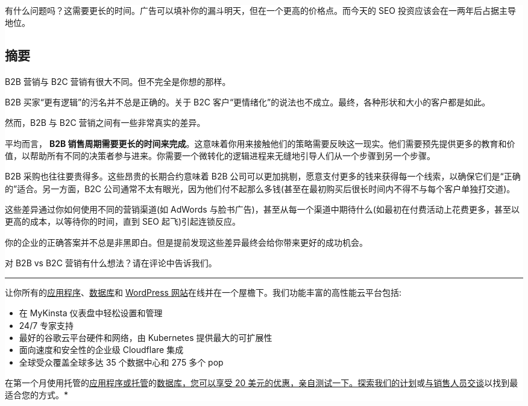 有什么问题吗？这需要更长的时间。广告可以填补你的漏斗明天，但在一个更高的价格点。而今天的 SEO 投资应该会在一两年后占据主导地位。

## 摘要

B2B 营销与 B2C 营销有很大不同。但不完全是你想的那样。

B2B 买家“更有逻辑”的污名并不总是正确的。关于 B2C 客户“更情绪化”的说法也不成立。最终，各种形状和大小的客户都是如此。

然而，B2B 与 B2C 营销之间有一些非常真实的差异。

平均而言， **B2B 销售周期需要更长的时间来完成**。这意味着你用来接触他们的策略需要反映这一现实。他们需要预先提供更多的教育和价值，以帮助所有不同的决策者参与进来。你需要一个微转化的逻辑进程来无缝地引导人们从一个步骤到另一个步骤。

B2B 采购也往往要贵得多。这些昂贵的长期合约意味着 B2B 公司可以更加挑剔，愿意支付更多的钱来获得每一个线索，以确保它们是“正确的”适合。另一方面，B2C 公司通常不太有眼光，因为他们付不起那么多钱(甚至在最初购买后很长时间内不得不与每个客户单独打交道)。

这些差异通过你如何使用不同的营销渠道(如 AdWords 与脸书广告)，甚至从每一个渠道中期待什么(如最初在付费活动上花费更多，甚至以更高的成本，以等待你的时间，直到 SEO 起飞)引起连锁反应。

你的企业的正确答案并不总是非黑即白。但是提前发现这些差异最终会给你带来更好的成功机会。

对 B2B vs B2C 营销有什么想法？请在评论中告诉我们。

* * *

让你所有的[应用程序](https://kinsta.com/application-hosting/)、[数据库](https://kinsta.com/database-hosting/)和 [WordPress 网站](https://kinsta.com/wordpress-hosting/)在线并在一个屋檐下。我们功能丰富的高性能云平台包括:

*   在 MyKinsta 仪表盘中轻松设置和管理
*   24/7 专家支持
*   最好的谷歌云平台硬件和网络，由 Kubernetes 提供最大的可扩展性
*   面向速度和安全性的企业级 Cloudflare 集成
*   全球受众覆盖全球多达 35 个数据中心和 275 多个 pop

在第一个月使用托管的[应用程序或托管](https://kinsta.com/application-hosting/)的[数据库，您可以享受 20 美元的优惠，亲自测试一下。探索我们的](https://kinsta.com/database-hosting/)[计划](https://kinsta.com/plans/)或[与销售人员交谈](https://kinsta.com/contact-us/)以找到最适合您的方式。*